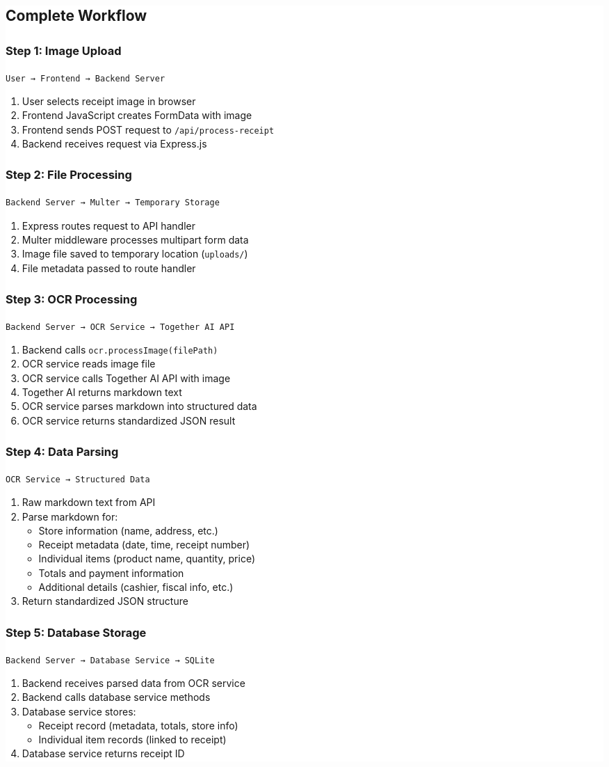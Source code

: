 ## Complete Workflow

### Step 1: Image Upload
```
User → Frontend → Backend Server
```
1. User selects receipt image in browser
2. Frontend JavaScript creates FormData with image
3. Frontend sends POST request to `/api/process-receipt`
4. Backend receives request via Express.js

### Step 2: File Processing
```
Backend Server → Multer → Temporary Storage
```
1. Express routes request to API handler
2. Multer middleware processes multipart form data
3. Image file saved to temporary location (`uploads/`)
4. File metadata passed to route handler

### Step 3: OCR Processing
```
Backend Server → OCR Service → Together AI API
```
1. Backend calls `ocr.processImage(filePath)`
2. OCR service reads image file
3. OCR service calls Together AI API with image
4. Together AI returns markdown text
5. OCR service parses markdown into structured data
6. OCR service returns standardized JSON result

### Step 4: Data Parsing
```
OCR Service → Structured Data
```
1. Raw markdown text from API
2. Parse markdown for:
   - Store information (name, address, etc.)
   - Receipt metadata (date, time, receipt number)
   - Individual items (product name, quantity, price)
   - Totals and payment information
   - Additional details (cashier, fiscal info, etc.)
3. Return standardized JSON structure

### Step 5: Database Storage
```
Backend Server → Database Service → SQLite
```
1. Backend receives parsed data from OCR service
2. Backend calls database service methods
3. Database service stores:
   - Receipt record (metadata, totals, store info)
   - Individual item records (linked to receipt)
4. Database service returns receipt ID
